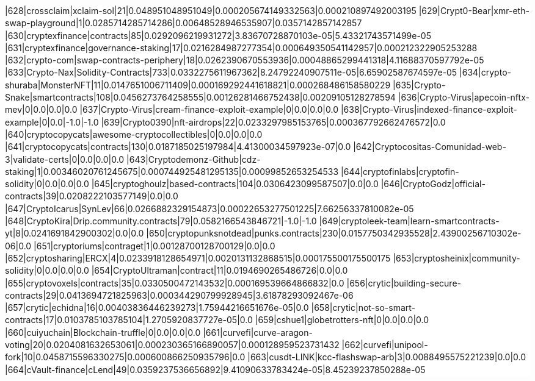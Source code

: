 |628|crossclaim|xclaim-sol|21|0.048951048951049|0.000205674149332563|0.000210897492003195
|629|Crypt0-Bear|xmr-eth-swap-playground|1|0.0285714285714286|0.00648528946535907|0.0357142857142857
|630|cryptexfinance|contracts|85|0.0292096219931272|3.83670728870103e-05|5.43321743571499e-05
|631|cryptexfinance|governance-staking|17|0.0216284987277354|0.000649350541142957|0.000212322905253288
|632|crypto-com|swap-contracts-periphery|18|0.0262390670553936|0.00048865299441318|4.11688370597792e-05
|633|Crypto-Nax|Solidity-Contracts|733|0.0332275611967362|8.24792240907511e-05|6.65902587674597e-05
|634|crypto-shuraba|MonsterNFT|11|0.0147651006711409|0.000169292441618821|0.000268486158580229
|635|Crypto-Snake|smartcontracts|108|0.0456273764258555|0.00126281466752438|0.00209105128278594
|636|Crypto-Virus|apecoin-nftx-mev|0|0.0|0.0|0.0
|637|Crypto-Virus|cream-finance-exploit-example|0|0.0|0.0|0.0
|638|Crypto-Virus|indexed-finance-exploit-example|0|0.0|-1.0|-1.0
|639|Crypto0390|nft-airdrops|22|0.0233297985153765|0.000367792662476572|0.0
|640|cryptocopycats|awesome-cryptocollectibles|0|0.0|0.0|0.0
|641|cryptocopycats|contracts|130|0.0187185025197984|4.41300034597923e-07|0.0
|642|Cryptocositas-Comunidad-web-3|validate-certs|0|0.0|0.0|0.0
|643|Cryptodemonz-Github|cdz-staking|1|0.00346020761245675|0.000744925481295135|0.00099852653254533
|644|cryptofinlabs|cryptofin-solidity|0|0.0|0.0|0.0
|645|cryptoghoulz|based-contracts|104|0.0306423099587507|0.0|0.0
|646|CryptoGodz|official-contracts|39|0.0208222103577149|0.0|0.0
|647|CryptoIcarus|SynLev|66|0.0266882329154873|0.00022653277501225|7.66256337810082e-05
|648|CryptoKira|Drip.community.contracts|79|0.0582166543846721|-1.0|-1.0
|649|cryptoleek-team|learn-smartcontracts-yt|8|0.0241691842900302|0.0|0.0
|650|cryptopunksnotdead|punks.contracts|230|0.0157750342935528|2.43900256710302e-06|0.0
|651|cryptoriums|contraget|1|0.00128700128700129|0.0|0.0
|652|cryptosharing|ERCX|4|0.0233918128654971|0.0020131132868515|0.000175500175500175
|653|cryptosheinix|community-solidity|0|0.0|0.0|0.0
|654|CryptoUltraman|contract|11|0.0194690265486726|0.0|0.0
|655|cryptovoxels|contracts|35|0.0330500472143532|0.000169539664866832|0.0
|656|crytic|building-secure-contracts|29|0.0413694721825963|0.000344290799928945|3.61878293092467e-06
|657|crytic|echidna|16|0.00403836446239273|1.75944216651676e-05|0.0
|658|crytic|not-so-smart-contracts|17|0.0103785103785104|1.2705920837727e-05|0.0
|659|cshue1|globetrotters-nft|0|0.0|0.0|0.0
|660|cuiyuchain|Blockchain-truffle|0|0.0|0.0|0.0
|661|curvefi|curve-aragon-voting|20|0.0204081632653061|0.000230365166890057|0.000128959523731432
|662|curvefi|unipool-fork|10|0.0458715596330275|0.000600866250935796|0.0
|663|cusdt-LINK|kcc-flashswap-arb|3|0.0088495575221239|0.0|0.0
|664|cVault-finance|cLend|49|0.0359237536656892|9.41090633783424e-05|8.45239237850288e-05